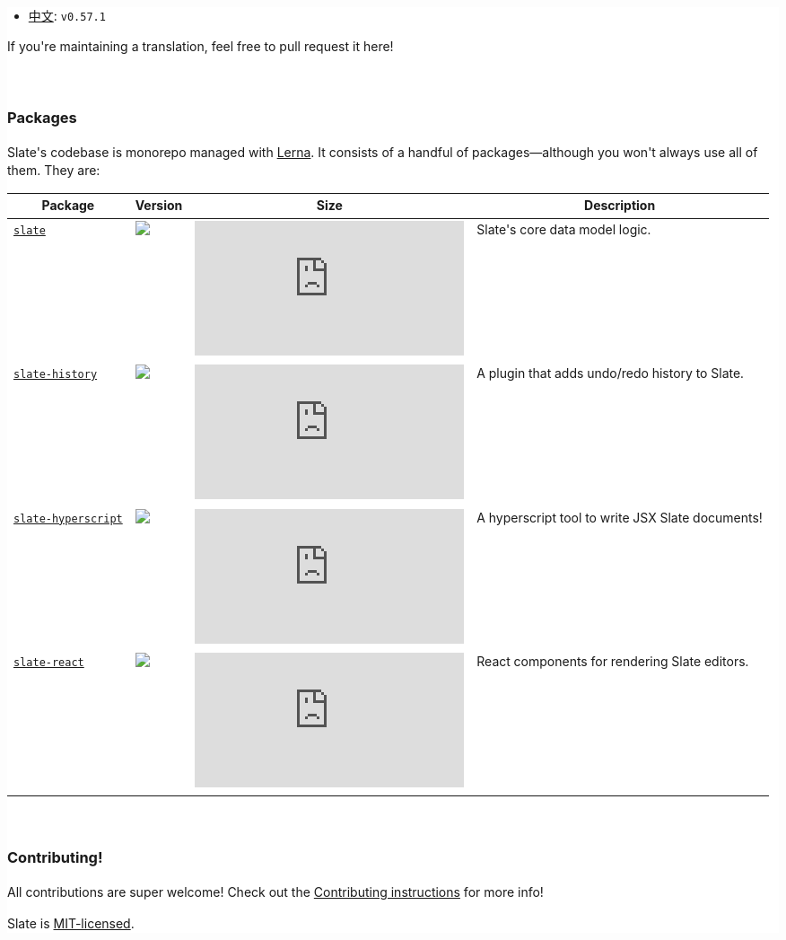 - [中文](https://github.com/loveloki/slate-docs-cn): `v0.57.1`

If you're maintaining a translation, feel free to pull request it here!

<br/>

### Packages

Slate's codebase is monorepo managed with [Lerna](https://lerna.js.org/). It consists of a handful of packages—although you won't always use all of them. They are:

| **Package**                                         | **Version**                                                                                                                         | **Size**                                                                                                                                                                                        | **Description**                                  |
| --------------------------------------------------- | ----------------------------------------------------------------------------------------------------------------------------------- | ----------------------------------------------------------------------------------------------------------------------------------------------------------------------------------------------- | ------------------------------------------------ |
| [`slate`](./packages/slate)                         | [![](https://img.shields.io/npm/v/slate.svg?maxAge=3600&label=version&colorB=007ec6)](./slate/package.json)                         | [![](http://img.badgesize.io/https://unpkg.com/slate/dist/slate.min.js?compression=gzip&label=size)](https://unpkg.com/slate/dist/slate.min.js)                                                 | Slate's core data model logic.                   |
| [`slate-history`](./packages/slate-history)         | [![](https://img.shields.io/npm/v/slate-history.svg?maxAge=3600&label=version&colorB=007ec6)](./slate-history/package.json)         | [![](http://img.badgesize.io/https://unpkg.com/slate-history/dist/slate-history.min.js?compression=gzip&label=size)](https://unpkg.com/slate-history/dist/slate-history.min.js)                 | A plugin that adds undo/redo history to Slate.   |
| [`slate-hyperscript`](./packages/slate-hyperscript) | [![](https://img.shields.io/npm/v/slate-hyperscript.svg?maxAge=3600&label=version&colorB=007ec6)](./slate-hyperscript/package.json) | [![](http://img.badgesize.io/https://unpkg.com/slate-hyperscript/dist/slate-hyperscript.min.js?compression=gzip&label=size)](https://unpkg.com/slate-hyperscript/dist/slate-hyperscript.min.js) | A hyperscript tool to write JSX Slate documents! |
| [`slate-react`](./packages/slate-react)             | [![](https://img.shields.io/npm/v/slate-react.svg?maxAge=3600&label=version&colorB=007ec6)](./slate-react/package.json)             | [![](http://img.badgesize.io/https://unpkg.com/slate-react/dist/slate-react.min.js?compression=gzip&label=size)](https://unpkg.com/slate-react/dist/slate-react.min.js)                         | React components for rendering Slate editors.    |

<br />

### Contributing!

All contributions are super welcome! Check out the [Contributing instructions](./Contributing.md) for more info!

Slate is [MIT-licensed](./License.md).
